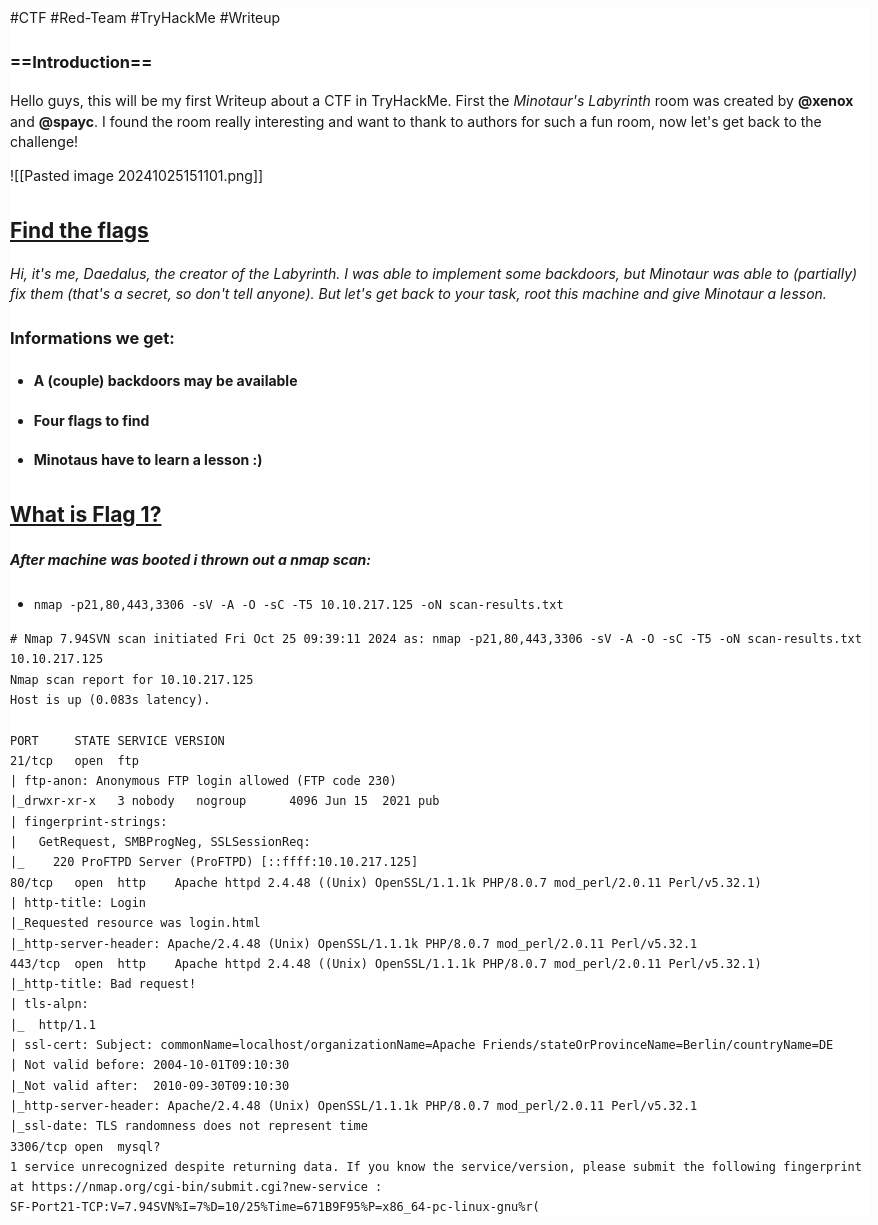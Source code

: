 
#CTF #Red-Team #TryHackMe #Writeup

### ==Introduction==

Hello guys, this will be my first Writeup about a CTF in TryHackMe. First the *Minotaur's Labyrinth* room was created by **@xenox** and **@spayc**. I found the room really interesting and want to thank to authors for such a fun room, now let's get back to the challenge!



![[Pasted image 20241025151101.png]]


## <u>Find the flags</u>

*Hi, it's me, Daedalus, the creator of the Labyrinth. I was able to implement some backdoors, but Minotaur was able to (partially) fix them (that's a secret, so don't tell anyone). But let's get back to your task, root this machine and give Minotaur a lesson.*

### Informations we get:

- #### A (couple) backdoors may be available
- #### Four flags to find
- #### Minotaus have to learn a lesson :)



## <u>What is Flag 1?</u>

 ##### After machine was booted i thrown out a nmap scan:
 - `nmap -p21,80,443,3306 -sV -A -O -sC -T5 10.10.217.125 -oN scan-results.txt`


````
# Nmap 7.94SVN scan initiated Fri Oct 25 09:39:11 2024 as: nmap -p21,80,443,3306 -sV -A -O -sC -T5 -oN scan-results.txt 10.10.217.125
Nmap scan report for 10.10.217.125
Host is up (0.083s latency).

PORT     STATE SERVICE VERSION
21/tcp   open  ftp
| ftp-anon: Anonymous FTP login allowed (FTP code 230)
|_drwxr-xr-x   3 nobody   nogroup      4096 Jun 15  2021 pub
| fingerprint-strings: 
|   GetRequest, SMBProgNeg, SSLSessionReq: 
|_    220 ProFTPD Server (ProFTPD) [::ffff:10.10.217.125]
80/tcp   open  http    Apache httpd 2.4.48 ((Unix) OpenSSL/1.1.1k PHP/8.0.7 mod_perl/2.0.11 Perl/v5.32.1)
| http-title: Login
|_Requested resource was login.html
|_http-server-header: Apache/2.4.48 (Unix) OpenSSL/1.1.1k PHP/8.0.7 mod_perl/2.0.11 Perl/v5.32.1
443/tcp  open  http    Apache httpd 2.4.48 ((Unix) OpenSSL/1.1.1k PHP/8.0.7 mod_perl/2.0.11 Perl/v5.32.1)
|_http-title: Bad request!
| tls-alpn: 
|_  http/1.1
| ssl-cert: Subject: commonName=localhost/organizationName=Apache Friends/stateOrProvinceName=Berlin/countryName=DE
| Not valid before: 2004-10-01T09:10:30
|_Not valid after:  2010-09-30T09:10:30
|_http-server-header: Apache/2.4.48 (Unix) OpenSSL/1.1.1k PHP/8.0.7 mod_perl/2.0.11 Perl/v5.32.1
|_ssl-date: TLS randomness does not represent time
3306/tcp open  mysql?
1 service unrecognized despite returning data. If you know the service/version, please submit the following fingerprint at https://nmap.org/cgi-bin/submit.cgi?new-service :
SF-Port21-TCP:V=7.94SVN%I=7%D=10/25%Time=671B9F95%P=x86_64-pc-linux-gnu%r(
````